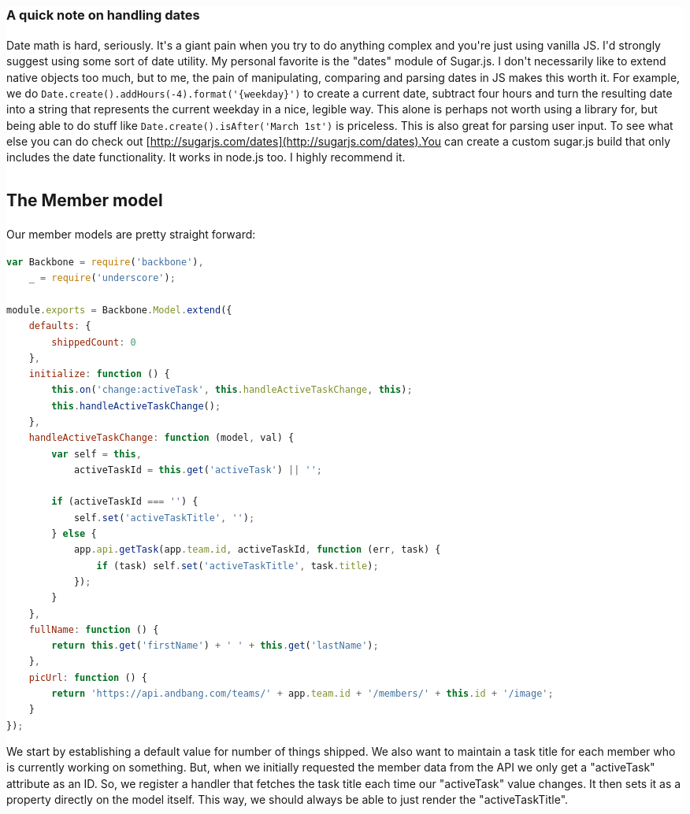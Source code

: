 ### A quick note on handling dates
Date math is hard, seriously. It's a giant pain when you try to do anything complex and you're just using vanilla JS. I'd strongly suggest using some sort of date utility. My personal favorite is the "dates" module of Sugar.js. I don't necessarily like to extend native objects too much, but to me, the pain of manipulating, comparing and parsing dates in JS makes this worth it. For example, we do `Date.create().addHours(-4).format('{weekday}')` to create a current date, subtract four hours and turn the resulting date into a string that represents the current weekday in a nice, legible way. This alone is perhaps not worth using a library for, but being able to do stuff like `Date.create().isAfter('March 1st')` is priceless. This is also great for parsing user input. To see what else you can do check out [http://sugarjs.com/dates](http://sugarjs.com/dates).You can create a custom sugar.js build that only includes the date functionality. It works in node.js too. I highly recommend it.

## The Member model
Our member models are pretty straight forward:

```js
var Backbone = require('backbone'),
    _ = require('underscore');

module.exports = Backbone.Model.extend({
    defaults: {
        shippedCount: 0
    },
    initialize: function () {
        this.on('change:activeTask', this.handleActiveTaskChange, this);
        this.handleActiveTaskChange();     
    },
    handleActiveTaskChange: function (model, val) {
        var self = this,
            activeTaskId = this.get('activeTask') || '';
        
        if (activeTaskId === '') {
            self.set('activeTaskTitle', '');
        } else {
            app.api.getTask(app.team.id, activeTaskId, function (err, task) {
                if (task) self.set('activeTaskTitle', task.title);
            });
        }
    },
    fullName: function () {
        return this.get('firstName') + ' ' + this.get('lastName');
    },
    picUrl: function () {
        return 'https://api.andbang.com/teams/' + app.team.id + '/members/' + this.id + '/image';
    }
});
```

We start by establishing a default value for number of things shipped. We also want to maintain a task title for each member who is currently working on something. But, when we initially requested the member data from the API we only get a "activeTask" attribute as an ID. So, we register a handler that fetches the task title each time our "activeTask" value changes. It then sets it as a property directly on the model itself. This way, we should always be able to just render the "activeTaskTitle".
